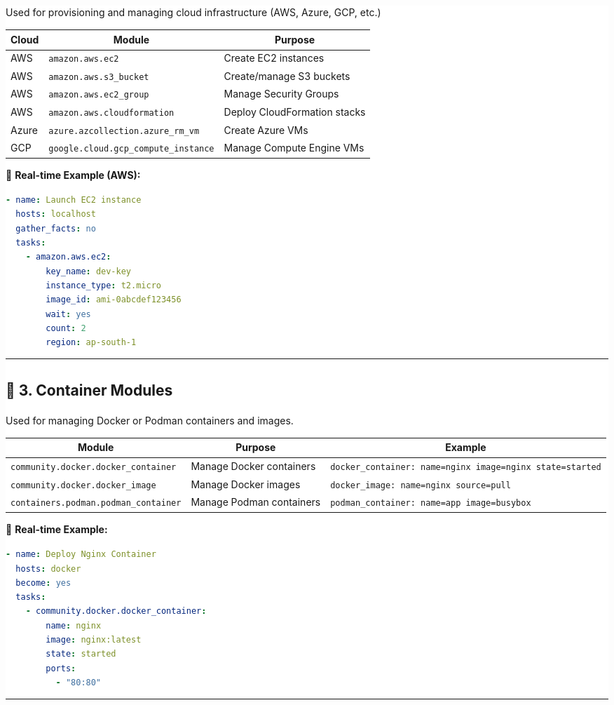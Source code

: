 Used for provisioning and managing cloud infrastructure (AWS, Azure, GCP, etc.)

| Cloud | Module                              | Purpose                      |
| ----- | ----------------------------------- | ---------------------------- |
| AWS   | `amazon.aws.ec2`                    | Create EC2 instances         |
| AWS   | `amazon.aws.s3_bucket`              | Create/manage S3 buckets     |
| AWS   | `amazon.aws.ec2_group`              | Manage Security Groups       |
| AWS   | `amazon.aws.cloudformation`         | Deploy CloudFormation stacks |
| Azure | `azure.azcollection.azure_rm_vm`    | Create Azure VMs             |
| GCP   | `google.cloud.gcp_compute_instance` | Manage Compute Engine VMs    |

🔹 **Real-time Example (AWS):**

```yaml
- name: Launch EC2 instance
  hosts: localhost
  gather_facts: no
  tasks:
    - amazon.aws.ec2:
        key_name: dev-key
        instance_type: t2.micro
        image_id: ami-0abcdef123456
        wait: yes
        count: 2
        region: ap-south-1
```

---

## 🐳 3. **Container Modules**

Used for managing Docker or Podman containers and images.

| Module                               | Purpose                  | Example                                                  |
| ------------------------------------ | ------------------------ | -------------------------------------------------------- |
| `community.docker.docker_container`  | Manage Docker containers | `docker_container: name=nginx image=nginx state=started` |
| `community.docker.docker_image`      | Manage Docker images     | `docker_image: name=nginx source=pull`                   |
| `containers.podman.podman_container` | Manage Podman containers | `podman_container: name=app image=busybox`               |

🔹 **Real-time Example:**

```yaml
- name: Deploy Nginx Container
  hosts: docker
  become: yes
  tasks:
    - community.docker.docker_container:
        name: nginx
        image: nginx:latest
        state: started
        ports:
          - "80:80"
```

---